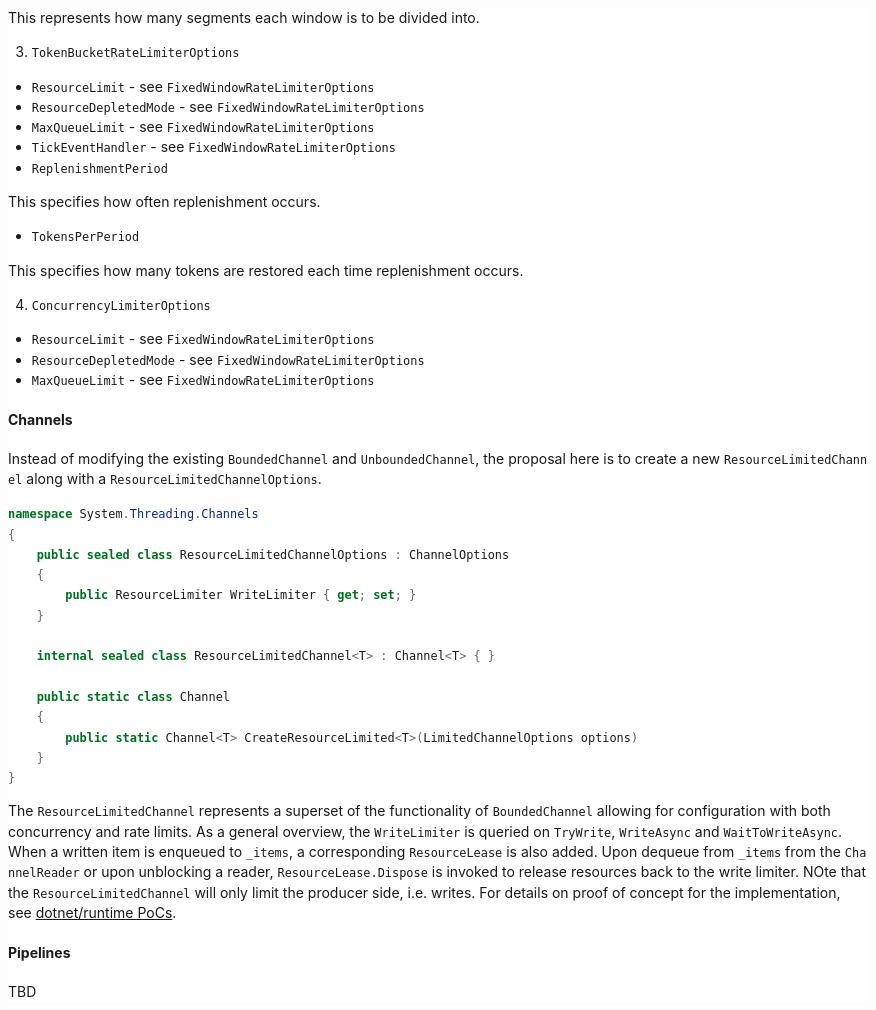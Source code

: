 This represents how many segments each window is to be divided into.

3. `TokenBucketRateLimiterOptions`

- `ResourceLimit` - see `FixedWindowRateLimiterOptions`
- `ResourceDepletedMode` - see `FixedWindowRateLimiterOptions`
- `MaxQueueLimit` - see `FixedWindowRateLimiterOptions`
- `TickEventHandler` - see `FixedWindowRateLimiterOptions`
- `ReplenishmentPeriod`

This specifies how often replenishment occurs.

- `TokensPerPeriod`

This specifies how many tokens are restored each time replenishment occurs.

4. `ConcurrencyLimiterOptions`

- `ResourceLimit` - see `FixedWindowRateLimiterOptions`
- `ResourceDepletedMode` - see `FixedWindowRateLimiterOptions`
- `MaxQueueLimit` - see `FixedWindowRateLimiterOptions`

#### Channels

Instead of modifying the existing `BoundedChannel` and `UnboundedChannel`, the proposal here is to create a new `ResourceLimitedChannel` along with a `ResourceLimitedChannelOptions`.

```c#
namespace System.Threading.Channels
{
    public sealed class ResourceLimitedChannelOptions : ChannelOptions
    {
        public ResourceLimiter WriteLimiter { get; set; }
    }

    internal sealed class ResourceLimitedChannel<T> : Channel<T> { }

    public static class Channel
    {
        public static Channel<T> CreateResourceLimited<T>(LimitedChannelOptions options)
    }
}
```

The `ResourceLimitedChannel` represents a superset of the functionality of `BoundedChannel` allowing for configuration with both concurrency and rate limits. As a general overview, the `WriteLimiter` is queried on `TryWrite`, `WriteAsync` and `WaitToWriteAsync`. When a written item is enqueued to `_items`, a corresponding `ResourceLease` is also added. Upon dequeue from `_items` from the `ChannelReader` or upon unblocking a reader, `ResourceLease.Dispose` is invoked to release resources back to the write limiter. NOte that the `ResourceLimitedChannel` will only limit the producer side, i.e. writes. For details on proof of concept for the implementation, see [dotnet/runtime PoCs](#dotnetruntime-pocs).

#### Pipelines

TBD
